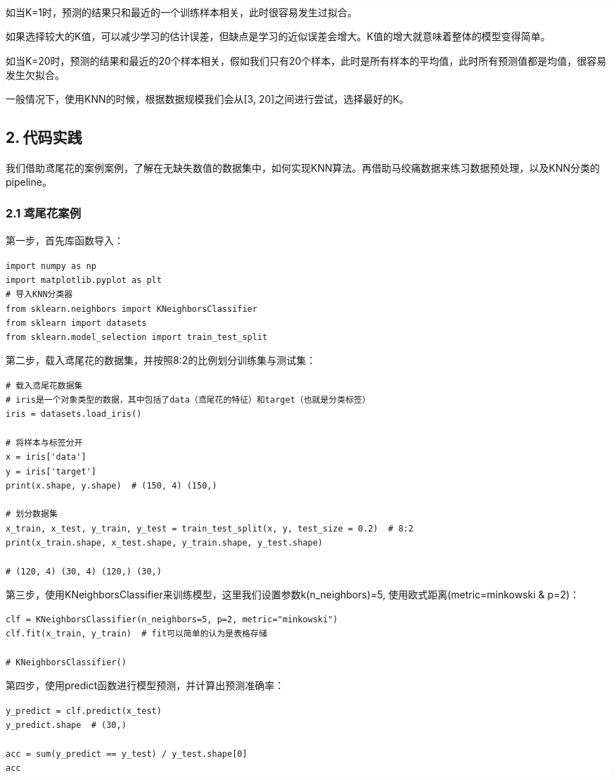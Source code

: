 如当K=1时，预测的结果只和最近的一个训练样本相关，此时很容易发生过拟合。

如果选择较大的K值，可以减少学习的估计误差，但缺点是学习的近似误差会增大。K值的增大就意味着整体的模型变得简单。

如当K=20时，预测的结果和最近的20个样本相关，假如我们只有20个样本，此时是所有样本的平均值，此时所有预测值都是均值，很容易发生欠拟合。

一般情况下，使用KNN的时候，根据数据规模我们会从[3, 20]之间进行尝试，选择最好的K。

## 2\. 代码实践

我们借助鸢尾花的案例案例，了解在无缺失数值的数据集中，如何实现KNN算法。再借助马绞痛数据来练习数据预处理，以及KNN分类的pipeline。

### 2.1 鸢尾花案例

第一步，首先库函数导入：

```
import numpy as np
import matplotlib.pyplot as plt
# 导入KNN分类器
from sklearn.neighbors import KNeighborsClassifier
from sklearn import datasets
from sklearn.model_selection import train_test_split 
```

第二步，载入鸢尾花的数据集，并按照8:2的比例划分训练集与测试集：

```
# 载入鸢尾花数据集
# iris是一个对象类型的数据，其中包括了data（鸢尾花的特征）和target（也就是分类标签）
iris = datasets.load_iris()

# 将样本与标签分开
x = iris['data']
y = iris['target']
print(x.shape, y.shape)  # (150, 4) (150,)

# 划分数据集
x_train, x_test, y_train, y_test = train_test_split(x, y, test_size = 0.2)  # 8:2
print(x_train.shape, x_test.shape, y_train.shape, y_test.shape)

# (120, 4) (30, 4) (120,) (30,) 
```

第三步，使用KNeighborsClassifier来训练模型，这里我们设置参数k(n_neighbors)=5, 使用欧式距离(metric=minkowski & p=2)：

```
clf = KNeighborsClassifier(n_neighbors=5, p=2, metric="minkowski")
clf.fit(x_train, y_train)  # fit可以简单的认为是表格存储

# KNeighborsClassifier() 
```

第四步，使用predict函数进行模型预测，并计算出预测准确率：

```
y_predict = clf.predict(x_test)
y_predict.shape  # (30,)

acc = sum(y_predict == y_test) / y_test.shape[0]
acc 
```
